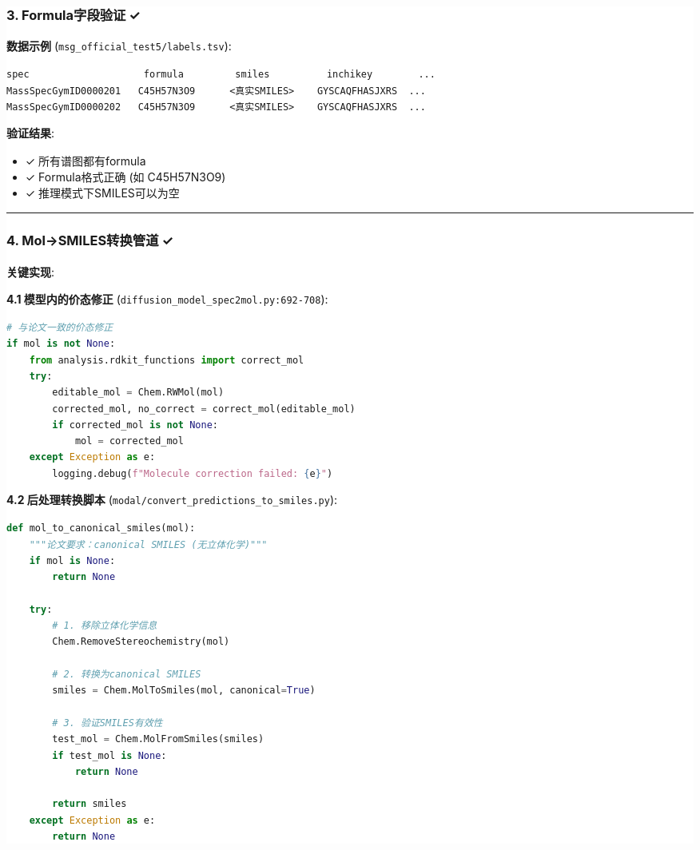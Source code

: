 
### 3. Formula字段验证 ✓

**数据示例** (`msg_official_test5/labels.tsv`):
```tsv
spec                    formula         smiles          inchikey        ...
MassSpecGymID0000201   C45H57N3O9      <真实SMILES>    GYSCAQFHASJXRS  ...
MassSpecGymID0000202   C45H57N3O9      <真实SMILES>    GYSCAQFHASJXRS  ...
```

**验证结果**:
- ✓ 所有谱图都有formula
- ✓ Formula格式正确 (如 C45H57N3O9)
- ✓ 推理模式下SMILES可以为空

---

### 4. Mol→SMILES转换管道 ✓

**关键实现**:

**4.1 模型内的价态修正** (`diffusion_model_spec2mol.py:692-708`):
```python
# 与论文一致的价态修正
if mol is not None:
    from analysis.rdkit_functions import correct_mol
    try:
        editable_mol = Chem.RWMol(mol)
        corrected_mol, no_correct = correct_mol(editable_mol)
        if corrected_mol is not None:
            mol = corrected_mol
    except Exception as e:
        logging.debug(f"Molecule correction failed: {e}")
```

**4.2 后处理转换脚本** (`modal/convert_predictions_to_smiles.py`):
```python
def mol_to_canonical_smiles(mol):
    """论文要求：canonical SMILES (无立体化学)"""
    if mol is None:
        return None
    
    try:
        # 1. 移除立体化学信息
        Chem.RemoveStereochemistry(mol)
        
        # 2. 转换为canonical SMILES
        smiles = Chem.MolToSmiles(mol, canonical=True)
        
        # 3. 验证SMILES有效性
        test_mol = Chem.MolFromSmiles(smiles)
        if test_mol is None:
            return None
        
        return smiles
    except Exception as e:
        return None
```
